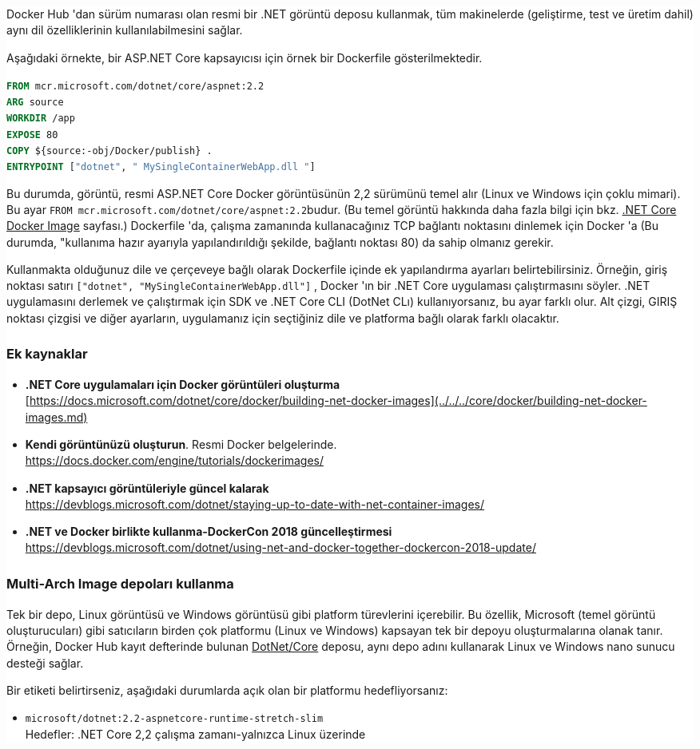 Docker Hub 'dan sürüm numarası olan resmi bir .NET görüntü deposu kullanmak, tüm makinelerde (geliştirme, test ve üretim dahil) aynı dil özelliklerinin kullanılabilmesini sağlar.

Aşağıdaki örnekte, bir ASP.NET Core kapsayıcısı için örnek bir Dockerfile gösterilmektedir.

```Dockerfile
FROM mcr.microsoft.com/dotnet/core/aspnet:2.2
ARG source
WORKDIR /app
EXPOSE 80
COPY ${source:-obj/Docker/publish} .
ENTRYPOINT ["dotnet", " MySingleContainerWebApp.dll "]
```

Bu durumda, görüntü, resmi ASP.NET Core Docker görüntüsünün 2,2 sürümünü temel alır (Linux ve Windows için çoklu mimari). Bu ayar `FROM mcr.microsoft.com/dotnet/core/aspnet:2.2`budur. (Bu temel görüntü hakkında daha fazla bilgi için bkz. [.NET Core Docker Image](https://hub.docker.com/_/microsoft-dotnet-core/) sayfası.) Dockerfile 'da, çalışma zamanında kullanacağınız TCP bağlantı noktasını dinlemek için Docker 'a (Bu durumda, "kullanıma hazır ayarıyla yapılandırıldığı şekilde, bağlantı noktası 80) da sahip olmanız gerekir.

Kullanmakta olduğunuz dile ve çerçeveye bağlı olarak Dockerfile içinde ek yapılandırma ayarları belirtebilirsiniz. Örneğin, giriş noktası satırı `["dotnet", "MySingleContainerWebApp.dll"]` , Docker 'ın bir .NET Core uygulaması çalıştırmasını söyler. .NET uygulamasını derlemek ve çalıştırmak için SDK ve .NET Core CLI (DotNet CLı) kullanıyorsanız, bu ayar farklı olur. Alt çizgi, GIRIŞ noktası çizgisi ve diğer ayarların, uygulamanız için seçtiğiniz dile ve platforma bağlı olarak farklı olacaktır.

### <a name="additional-resources"></a>Ek kaynaklar

- **.NET Core uygulamaları için Docker görüntüleri oluşturma** \
  [https://docs.microsoft.com/dotnet/core/docker/building-net-docker-images](../../../core/docker/building-net-docker-images.md)

- **Kendi görüntünüzü oluşturun**. Resmi Docker belgelerinde. \
  <https://docs.docker.com/engine/tutorials/dockerimages/>

- **.NET kapsayıcı görüntüleriyle güncel kalarak** \
  <https://devblogs.microsoft.com/dotnet/staying-up-to-date-with-net-container-images/>

- **.NET ve Docker birlikte kullanma-DockerCon 2018 güncelleştirmesi** \
  <https://devblogs.microsoft.com/dotnet/using-net-and-docker-together-dockercon-2018-update/>

### <a name="using-multi-arch-image-repositories"></a>Multi-Arch Image depoları kullanma

Tek bir depo, Linux görüntüsü ve Windows görüntüsü gibi platform türevlerini içerebilir. Bu özellik, Microsoft (temel görüntü oluşturucuları) gibi satıcıların birden çok platformu (Linux ve Windows) kapsayan tek bir depoyu oluşturmalarına olanak tanır. Örneğin, Docker Hub kayıt defterinde bulunan [DotNet/Core](https://hub.docker.com/_/microsoft-dotnet-core/) deposu, aynı depo adını kullanarak Linux ve Windows nano sunucu desteği sağlar.

Bir etiketi belirtirseniz, aşağıdaki durumlarda açık olan bir platformu hedefliyorsanız:

- `microsoft/dotnet:2.2-aspnetcore-runtime-stretch-slim` \
  Hedefler: .NET Core 2,2 çalışma zamanı-yalnızca Linux üzerinde
